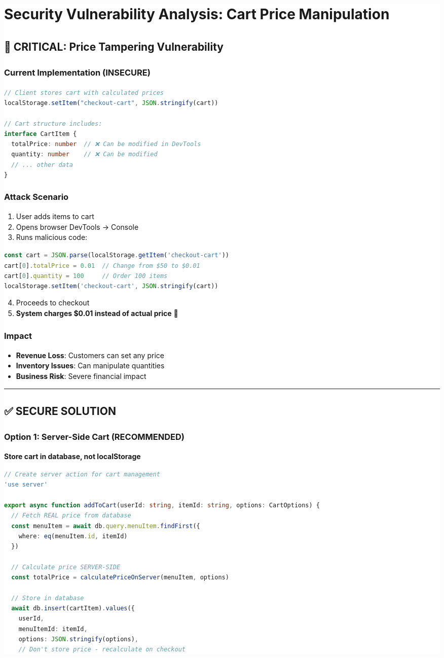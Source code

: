 # Security Vulnerability Analysis: Cart Price Manipulation

## 🚨 CRITICAL: Price Tampering Vulnerability

### Current Implementation (INSECURE)
```typescript
// Client stores cart with calculated prices
localStorage.setItem("checkout-cart", JSON.stringify(cart))

// Cart structure includes:
interface CartItem {
  totalPrice: number  // ❌ Can be modified in DevTools
  quantity: number    // ❌ Can be modified
  // ... other data
}
```

### Attack Scenario
1. User adds items to cart
2. Opens browser DevTools → Console
3. Runs malicious code:
```javascript
const cart = JSON.parse(localStorage.getItem('checkout-cart'))
cart[0].totalPrice = 0.01  // Change from $50 to $0.01
cart[0].quantity = 100     // Order 100 items
localStorage.setItem('checkout-cart', JSON.stringify(cart))
```
4. Proceeds to checkout
5. **System charges $0.01 instead of actual price** 💸

### Impact
- **Revenue Loss**: Customers can set any price
- **Inventory Issues**: Can manipulate quantities
- **Business Risk**: Severe financial impact

---

## ✅ SECURE SOLUTION

### Option 1: Server-Side Cart (RECOMMENDED)

**Store cart in database, not localStorage**

```typescript
// Create server action for cart management
'use server'

export async function addToCart(userId: string, itemId: string, options: CartOptions) {
  // Fetch REAL price from database
  const menuItem = await db.query.menuItem.findFirst({
    where: eq(menuItem.id, itemId)
  })
  
  // Calculate price SERVER-SIDE
  const totalPrice = calculatePriceOnServer(menuItem, options)
  
  // Store in database
  await db.insert(cartItem).values({
    userId,
    menuItemId: itemId,
    options: JSON.stringify(options),
    // Don't store price - recalculate on checkout
```